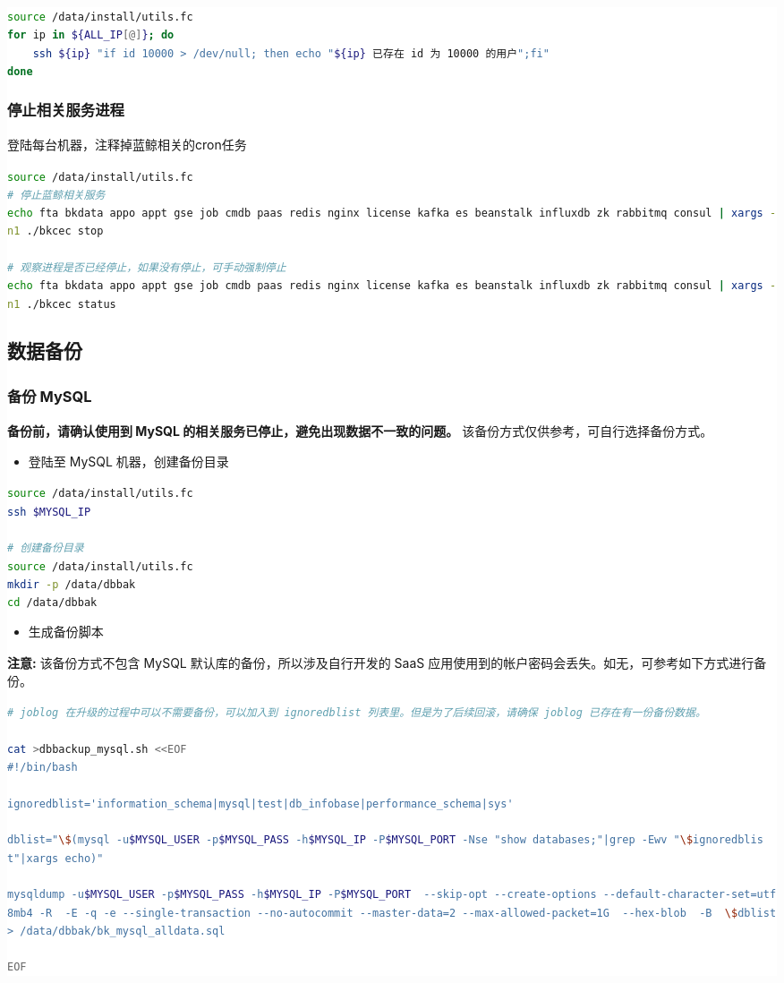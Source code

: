 ```bash
source /data/install/utils.fc
for ip in ${ALL_IP[@]}; do
    ssh ${ip} "if id 10000 > /dev/null; then echo "${ip} 已存在 id 为 10000 的用户";fi"
done
```

### 停止相关服务进程

登陆每台机器，注释掉蓝鲸相关的cron任务

```bash
source /data/install/utils.fc
# 停止蓝鲸相关服务
echo fta bkdata appo appt gse job cmdb paas redis nginx license kafka es beanstalk influxdb zk rabbitmq consul | xargs -n1 ./bkcec stop

# 观察进程是否已经停止，如果没有停止，可手动强制停止
echo fta bkdata appo appt gse job cmdb paas redis nginx license kafka es beanstalk influxdb zk rabbitmq consul | xargs -n1 ./bkcec status
```

## 数据备份

### 备份 MySQL

**备份前，请确认使用到 MySQL 的相关服务已停止，避免出现数据不一致的问题。**
该备份方式仅供参考，可自行选择备份方式。

- 登陆至 MySQL 机器，创建备份目录

```bash
source /data/install/utils.fc
ssh $MYSQL_IP

# 创建备份目录
source /data/install/utils.fc
mkdir -p /data/dbbak
cd /data/dbbak
```

- 生成备份脚本

**注意:** 该备份方式不包含 MySQL 默认库的备份，所以涉及自行开发的 SaaS 应用使用到的帐户密码会丢失。如无，可参考如下方式进行备份。

```bash
# joblog 在升级的过程中可以不需要备份，可以加入到 ignoredblist 列表里。但是为了后续回滚，请确保 joblog 已存在有一份备份数据。

cat >dbbackup_mysql.sh <<EOF
#!/bin/bash

ignoredblist='information_schema|mysql|test|db_infobase|performance_schema|sys'

dblist="\$(mysql -u$MYSQL_USER -p$MYSQL_PASS -h$MYSQL_IP -P$MYSQL_PORT -Nse "show databases;"|grep -Ewv "\$ignoredblist"|xargs echo)"

mysqldump -u$MYSQL_USER -p$MYSQL_PASS -h$MYSQL_IP -P$MYSQL_PORT  --skip-opt --create-options --default-character-set=utf8mb4 -R  -E -q -e --single-transaction --no-autocommit --master-data=2 --max-allowed-packet=1G  --hex-blob  -B  \$dblist > /data/dbbak/bk_mysql_alldata.sql

EOF
```
